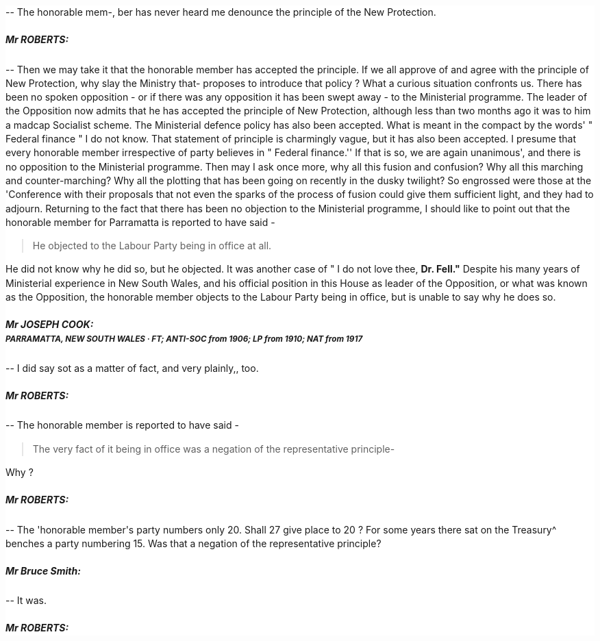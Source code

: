 --  The honorable mem-, ber has never heard me denounce the principle of the New Protection. 

##### Mr ROBERTS:

-- Then we may take it that the honorable member has accepted the principle. If we all approve of and agree with the principle of New Protection, why slay the Ministry that- proposes to introduce that policy ? What a curious situation confronts us. There has been no spoken opposition - or if there was any opposition it has been swept away - to the Ministerial programme. The leader of the Opposition now admits that he has accepted the principle of New Protection, although less than two months ago it was to him a madcap Socialist scheme. The Ministerial defence policy has also been accepted. What is meant in the compact by the words' " Federal finance " I do not know. That statement of principle is charmingly vague, but it has also been accepted. I presume that every honorable member irrespective of party believes in " Federal finance.'' If that is so, we are again unanimous', and there is no opposition to the Ministerial programme. Then may I ask once more, why all this fusion and confusion? Why all this marching and counter-marching? Why all the plotting that has been going on recently in the dusky twilight? So engrossed were those at the 'Conference with their proposals that not even the sparks of the process of fusion could give them sufficient light, and they had to adjourn. Returning to the fact that there has been no objection to the Ministerial programme, I should like to point out that the honorable member for Parramatta is reported to have said - 

  >He objected to the Labour Party  being  in office at all. 

He did not know why he did so, but he objected. It was another case of " I do not love thee,  **Dr. Fell."**  Despite his many years of Ministerial experience in New South Wales, and his official position in this House as leader of the Opposition, or what was known as the Opposition, the honorable member objects to the Labour Party being in office, but is unable to say why he does so. 

##### Mr JOSEPH COOK:<br><small class="text-muted">PARRAMATTA, NEW SOUTH WALES &middot; FT; ANTI-SOC from 1906; LP from 1910; NAT from 1917</small>

--  I did say sot as a matter of fact, and very plainly,, too. 

##### Mr ROBERTS:

-- The honorable member is reported to have said - 

  >The very fact of it being in office was a negation of the representative principle- 

Why ?

##### Mr ROBERTS:

-- The 'honorable member's party numbers only 20. Shall 27 give place to 20 ? For some years there sat on the Treasury^ benches a party numbering 15. Was that a negation of the representative principle? 

##### Mr Bruce Smith:

--  It was. 

##### Mr ROBERTS:
